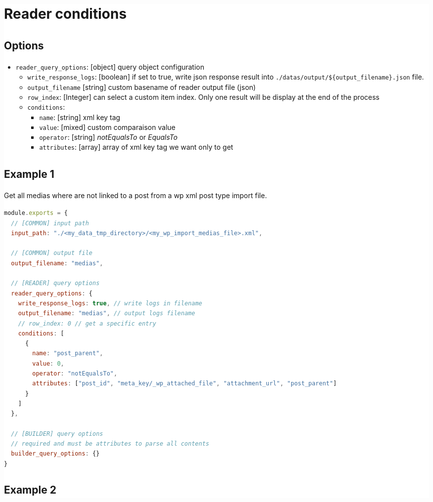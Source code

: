 # Reader conditions

## Options

- `reader_query_options`: [object] query object configuration
  - `write_response_logs`: [boolean] if set to true, write json response result into `./datas/output/${output_filename}.json` file.
  - `output_filename` [string] custom basename of reader output file (json)
  - `row_index`: [Integer] can select a custom item index. Only one result will be display at the end of the process
  - `conditions`:
    - `name`: [string] xml key tag
    - `value`: [mixed] custom comparaison value
    - `operator`: [string] *notEqualsTo* or *EqualsTo*
    - `attributes`: [array] array of xml key tag we want only to get


## Example 1

Get all medias where are not linked to a post from a wp xml post type import file.

```js
module.exports = {
  // [COMMON] input path
  input_path: "./<my_data_tmp_directory>/<my_wp_import_medias_file>.xml",

  // [COMMON] output file
  output_filename: "medias",

  // [READER] query options
  reader_query_options: {
    write_response_logs: true, // write logs in filename
    output_filename: "medias", // output logs filename
    // row_index: 0 // get a specific entry
    conditions: [
      {
        name: "post_parent",
        value: 0,
        operator: "notEqualsTo",
        attributes: ["post_id", "meta_key/_wp_attached_file", "attachment_url", "post_parent"]
      }
    ]
  },

  // [BUILDER] query options
  // required and must be attributes to parse all contents
  builder_query_options: {}
}
```

## Example 2
